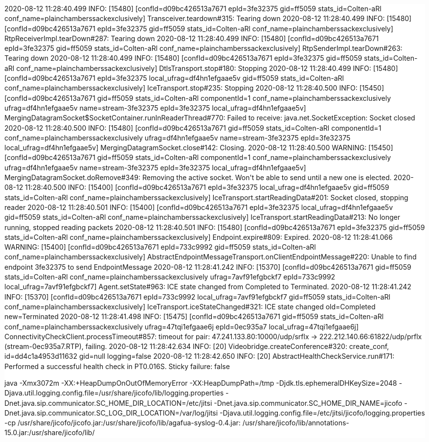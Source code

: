 2020-08-12 11:28:40.499 INFO: [15480] [confId=d09bc426513a7671 epId=3fe32375 gid=ff5059 stats_id=Colten-aRl conf_name=plainchamberssackexclusively] Transceiver.teardown#315: Tearing down
2020-08-12 11:28:40.499 INFO: [15480] [confId=d09bc426513a7671 epId=3fe32375 gid=ff5059 stats_id=Colten-aRl conf_name=plainchamberssackexclusively] RtpReceiverImpl.tearDown#287: Tearing down
2020-08-12 11:28:40.499 INFO: [15480] [confId=d09bc426513a7671 epId=3fe32375 gid=ff5059 stats_id=Colten-aRl conf_name=plainchamberssackexclusively] RtpSenderImpl.tearDown#263: Tearing down
2020-08-12 11:28:40.499 INFO: [15480] [confId=d09bc426513a7671 epId=3fe32375 gid=ff5059 stats_id=Colten-aRl conf_name=plainchamberssackexclusively] DtlsTransport.stop#180: Stopping
2020-08-12 11:28:40.499 INFO: [15480] [confId=d09bc426513a7671 epId=3fe32375 local_ufrag=df4hn1efgaae5v gid=ff5059 stats_id=Colten-aRl conf_name=plainchamberssackexclusively] IceTransport.stop#235: Stopping
2020-08-12 11:28:40.500 INFO: [15450] [confId=d09bc426513a7671 gid=ff5059 stats_id=Colten-aRl componentId=1 conf_name=plainchamberssackexclusively ufrag=df4hn1efgaae5v name=stream-3fe32375 epId=3fe32375 local_ufrag=df4hn1efgaae5v] MergingDatagramSocket$SocketContainer.runInReaderThread#770: Failed to receive: java.net.SocketException: Socket closed
2020-08-12 11:28:40.500 INFO: [15480] [confId=d09bc426513a7671 gid=ff5059 stats_id=Colten-aRl componentId=1 conf_name=plainchamberssackexclusively ufrag=df4hn1efgaae5v name=stream-3fe32375 epId=3fe32375 local_ufrag=df4hn1efgaae5v] MergingDatagramSocket.close#142: Closing.
2020-08-12 11:28:40.500 WARNING: [15450] [confId=d09bc426513a7671 gid=ff5059 stats_id=Colten-aRl componentId=1 conf_name=plainchamberssackexclusively ufrag=df4hn1efgaae5v name=stream-3fe32375 epId=3fe32375 local_ufrag=df4hn1efgaae5v] MergingDatagramSocket.doRemove#349: Removing the active socket. Won't be able to send until a new one is elected.
2020-08-12 11:28:40.500 INFO: [15400] [confId=d09bc426513a7671 epId=3fe32375 local_ufrag=df4hn1efgaae5v gid=ff5059 stats_id=Colten-aRl conf_name=plainchamberssackexclusively] IceTransport.startReadingData#201: Socket closed, stopping reader
2020-08-12 11:28:40.501 INFO: [15400] [confId=d09bc426513a7671 epId=3fe32375 local_ufrag=df4hn1efgaae5v gid=ff5059 stats_id=Colten-aRl conf_name=plainchamberssackexclusively] IceTransport.startReadingData#213: No longer running, stopped reading packets
2020-08-12 11:28:40.501 INFO: [15480] [confId=d09bc426513a7671 epId=3fe32375 gid=ff5059 stats_id=Colten-aRl conf_name=plainchamberssackexclusively] Endpoint.expire#809: Expired.
2020-08-12 11:28:41.066 WARNING: [15400] [confId=d09bc426513a7671 epId=733c9992 gid=ff5059 stats_id=Colten-aRl conf_name=plainchamberssackexclusively] AbstractEndpointMessageTransport.onClientEndpointMessage#220: Unable to find endpoint 3fe32375 to send EndpointMessage
2020-08-12 11:28:41.242 INFO: [15370] [confId=d09bc426513a7671 gid=ff5059 stats_id=Colten-aRl conf_name=plainchamberssackexclusively ufrag=7avf91efgbckf7 epId=733c9992 local_ufrag=7avf91efgbckf7] Agent.setState#963: ICE state changed from Completed to Terminated.
2020-08-12 11:28:41.242 INFO: [15370] [confId=d09bc426513a7671 epId=733c9992 local_ufrag=7avf91efgbckf7 gid=ff5059 stats_id=Colten-aRl conf_name=plainchamberssackexclusively] IceTransport.iceStateChanged#321: ICE state changed old=Completed new=Terminated
2020-08-12 11:28:41.498 INFO: [15475] [confId=d09bc426513a7671 gid=ff5059 stats_id=Colten-aRl conf_name=plainchamberssackexclusively ufrag=47tqi1efgaae6j epId=0ec935a7 local_ufrag=47tqi1efgaae6j] ConnectivityCheckClient.processTimeout#857: timeout for pair: 47.241.133.80:10000/udp/srflx -> 222.212.140.66:61822/udp/prflx (stream-0ec935a7.RTP), failing.
2020-08-12 11:28:42.634 INFO: [20] Videobridge.createConference#320: create_conf, id=dd4c1a4953d11632 gid=null logging=false
2020-08-12 11:28:42.650 INFO: [20] AbstractHealthCheckService.run#171: Performed a successful health check in PT0.016S. Sticky failure: false

java -Xmx3072m -XX:+HeapDumpOnOutOfMemoryError 
-XX:HeapDumpPath=/tmp 
-Djdk.tls.ephemeralDHKeySize=2048 
-Djava.util.logging.config.file=/usr/share/jicofo/lib/logging.properties 
-Dnet.java.sip.communicator.SC_HOME_DIR_LOCATION=/etc/jitsi -Dnet.java.sip.communicator.SC_HOME_DIR_NAME=jicofo
 -Dnet.java.sip.communicator.SC_LOG_DIR_LOCATION=/var/log/jitsi 
 -Djava.util.logging.config.file=/etc/jitsi/jicofo/logging.properties -cp /usr/share/jicofo/jicofo.jar:/usr/share/jicofo/lib/agafua-syslog-0.4.jar:
 /usr/share/jicofo/lib/annotations-15.0.jar:/usr/share/jicofo/lib/